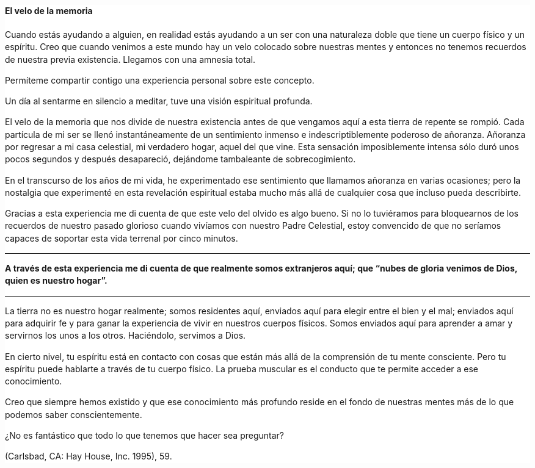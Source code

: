 #### El velo de la memoria

Cuando estás ayudando a alguien, en realidad estás ayudando a un ser con una naturaleza doble que tiene un cuerpo físico y un espíritu. Creo que cuando venimos a este mundo hay un velo colocado sobre nuestras mentes y entonces no tenemos recuerdos de nuestra previa existencia. Llegamos con una amnesia total.

Permíteme compartir contigo una experiencia personal sobre este concepto.

Un día al sentarme en silencio a meditar, tuve una visión espiritual profunda.

El velo de la memoria que nos divide de nuestra existencia antes de que vengamos aquí a esta tierra de repente se rompió. Cada partícula de mi ser se llenó instantáneamente de un sentimiento inmenso e indescriptiblemente poderoso de añoranza. Añoranza por regresar a mi casa celestial, mi verdadero hogar, aquel del que vine. Esta sensación imposiblemente intensa sólo duró unos pocos segundos y después desapareció, dejándome tambaleante de sobrecogimiento.

En el transcurso de los años de mi vida, he experimentado ese sentimiento que llamamos añoranza en varias ocasiones; pero la nostalgia que experimenté en esta revelación espiritual estaba mucho más allá de cualquier cosa que incluso pueda describirte.

Gracias a esta experiencia me di cuenta de que este velo del olvido es algo bueno. Si no lo tuviéramos para bloquearnos de los recuerdos de nuestro pasado glorioso cuando vivíamos con nuestro Padre Celestial, estoy convencido de que no seríamos capaces de soportar esta vida terrenal por cinco minutos.
___
**A través de esta experiencia me di cuenta de que realmente somos extranjeros aquí; que “nubes de gloria venimos de Dios, quien es nuestro hogar”.**
___

La tierra no es nuestro hogar realmente; somos residentes aquí, enviados aquí para elegir entre el bien y el mal; enviados aquí para adquirir fe y para ganar la experiencia de vivir en nuestros cuerpos físicos. Somos enviados aquí para aprender a amar y servirnos los unos a los otros. Haciéndolo, servimos a Dios.

En cierto nivel, tu espíritu está en contacto con cosas que están más allá de la comprensión de tu mente consciente. Pero tu espíritu puede hablarte a través de tu cuerpo físico. La prueba muscular es el conducto que te permite acceder a ese conocimiento.

Creo que siempre hemos existido y que ese conocimiento más profundo reside en el fondo de nuestras mentes más de lo que podemos saber conscientemente.

¿No es fantástico que todo lo que tenemos que hacer sea preguntar?

[^1]: David R. Hawkins, Power vs. Force: the hidden determinants of human behavior,

(Carlsbad, CA: Hay House, Inc. 1995), 59.
[^2]: Ibid, 34.
